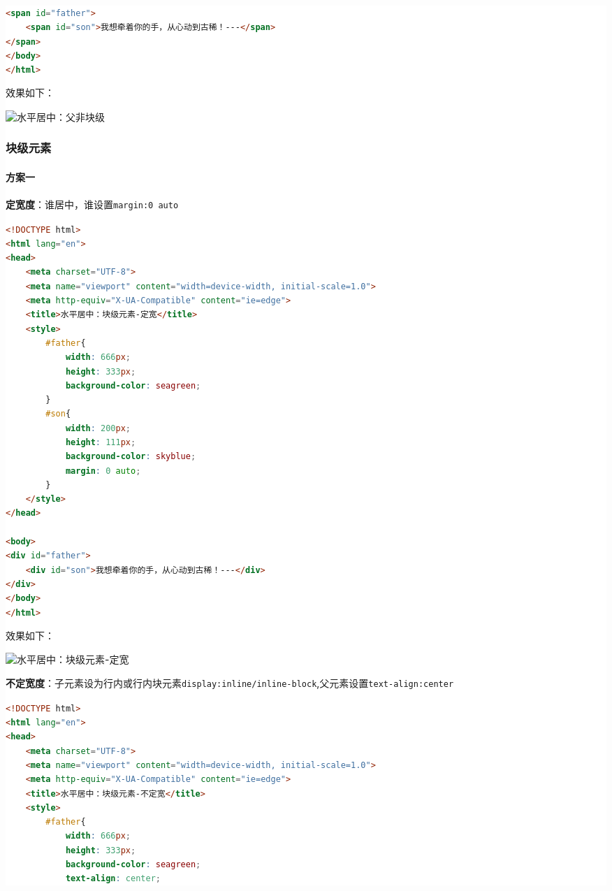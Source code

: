 ```html
<span id="father">
	<span id="son">我想牵着你的手，从心动到古稀！---</span>
</span>
</body>
</html>
```
效果如下：

![水平居中：父非块级](https://upload-images.jianshu.io/upload_images/16584865-d38edea7aa066223.png?imageMogr2/auto-orient/strip%7CimageView2/2/w/1240)

### 块级元素

#### 方案一

**定宽度**：谁居中，谁设置`margin:0 auto`
```html
<!DOCTYPE html>
<html lang="en">
<head>
	<meta charset="UTF-8">
	<meta name="viewport" content="width=device-width, initial-scale=1.0">
	<meta http-equiv="X-UA-Compatible" content="ie=edge">
	<title>水平居中：块级元素-定宽</title>
	<style>
		#father{
			width: 666px;
			height: 333px;
			background-color: seagreen;
		}
		#son{
			width: 200px;
			height: 111px;
			background-color: skyblue;
			margin: 0 auto;
		}
	</style>
</head>

<body>
<div id="father">
	<div id="son">我想牵着你的手，从心动到古稀！---</div>
</div>
</body>
</html>
```
效果如下：

![水平居中：块级元素-定宽](https://upload-images.jianshu.io/upload_images/16584865-6acbfcd3962a658a.png?imageMogr2/auto-orient/strip%7CimageView2/2/w/1240)

**不定宽度**：子元素设为行内或行内块元素`display:inline/inline-block`,父元素设置`text-align:center`
```html
<!DOCTYPE html>
<html lang="en">
<head>
	<meta charset="UTF-8">
	<meta name="viewport" content="width=device-width, initial-scale=1.0">
	<meta http-equiv="X-UA-Compatible" content="ie=edge">
	<title>水平居中：块级元素-不定宽</title>
	<style>
		#father{
			width: 666px;
			height: 333px;
			background-color: seagreen;
			text-align: center;
```